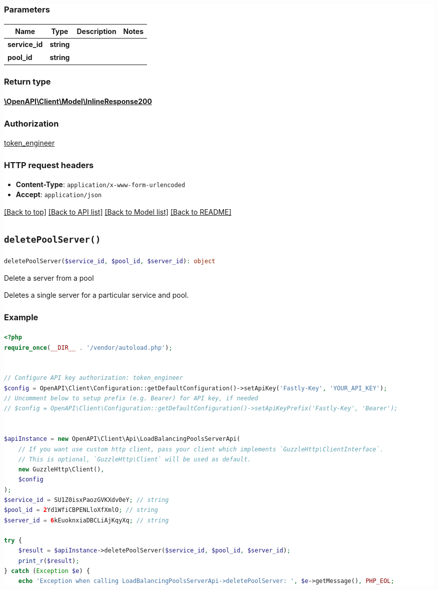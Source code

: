 ### Parameters

Name | Type | Description  | Notes
------------- | ------------- | ------------- | -------------
 **service_id** | **string**|  |
 **pool_id** | **string**|  |

### Return type

[**\OpenAPI\Client\Model\InlineResponse200**](../Model/InlineResponse200.md)

### Authorization

[token_engineer](../../README.md#token_engineer)

### HTTP request headers

- **Content-Type**: `application/x-www-form-urlencoded`
- **Accept**: `application/json`

[[Back to top]](#) [[Back to API list]](../../README.md#endpoints)
[[Back to Model list]](../../README.md#models)
[[Back to README]](../../README.md)

## `deletePoolServer()`

```php
deletePoolServer($service_id, $pool_id, $server_id): object
```

Delete a server from a pool

Deletes a single server for a particular service and pool.

### Example

```php
<?php
require_once(__DIR__ . '/vendor/autoload.php');


// Configure API key authorization: token_engineer
$config = OpenAPI\Client\Configuration::getDefaultConfiguration()->setApiKey('Fastly-Key', 'YOUR_API_KEY');
// Uncomment below to setup prefix (e.g. Bearer) for API key, if needed
// $config = OpenAPI\Client\Configuration::getDefaultConfiguration()->setApiKeyPrefix('Fastly-Key', 'Bearer');


$apiInstance = new OpenAPI\Client\Api\LoadBalancingPoolsServerApi(
    // If you want use custom http client, pass your client which implements `GuzzleHttp\ClientInterface`.
    // This is optional, `GuzzleHttp\Client` will be used as default.
    new GuzzleHttp\Client(),
    $config
);
$service_id = SU1Z0isxPaozGVKXdv0eY; // string
$pool_id = 2Yd1WfiCBPENLloXfXmlO; // string
$server_id = 6kEuoknxiaDBCLiAjKqyXq; // string

try {
    $result = $apiInstance->deletePoolServer($service_id, $pool_id, $server_id);
    print_r($result);
} catch (Exception $e) {
    echo 'Exception when calling LoadBalancingPoolsServerApi->deletePoolServer: ', $e->getMessage(), PHP_EOL;
```